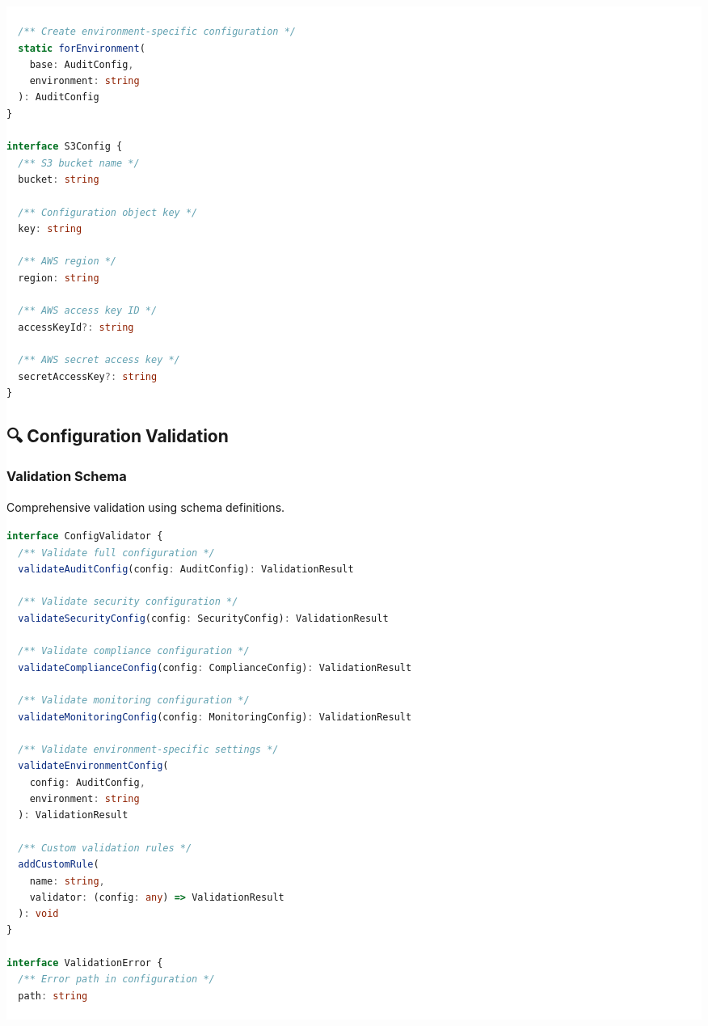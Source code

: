 ```typescript
  
  /** Create environment-specific configuration */
  static forEnvironment(
    base: AuditConfig, 
    environment: string
  ): AuditConfig
}

interface S3Config {
  /** S3 bucket name */
  bucket: string
  
  /** Configuration object key */
  key: string
  
  /** AWS region */
  region: string
  
  /** AWS access key ID */
  accessKeyId?: string
  
  /** AWS secret access key */
  secretAccessKey?: string
}
```

## 🔍 Configuration Validation

### Validation Schema

Comprehensive validation using schema definitions.

```typescript
interface ConfigValidator {
  /** Validate full configuration */
  validateAuditConfig(config: AuditConfig): ValidationResult
  
  /** Validate security configuration */
  validateSecurityConfig(config: SecurityConfig): ValidationResult
  
  /** Validate compliance configuration */
  validateComplianceConfig(config: ComplianceConfig): ValidationResult
  
  /** Validate monitoring configuration */
  validateMonitoringConfig(config: MonitoringConfig): ValidationResult
  
  /** Validate environment-specific settings */
  validateEnvironmentConfig(
    config: AuditConfig, 
    environment: string
  ): ValidationResult
  
  /** Custom validation rules */
  addCustomRule(
    name: string, 
    validator: (config: any) => ValidationResult
  ): void
}

interface ValidationError {
  /** Error path in configuration */
  path: string
  
```